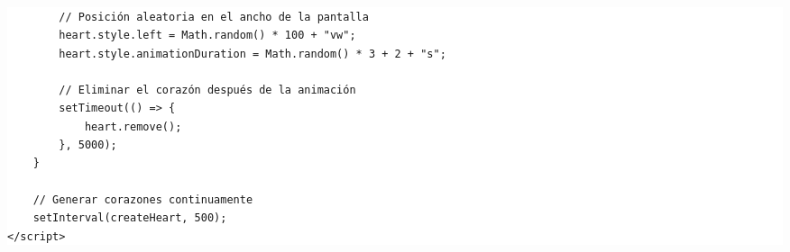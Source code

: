             // Posición aleatoria en el ancho de la pantalla
            heart.style.left = Math.random() * 100 + "vw";
            heart.style.animationDuration = Math.random() * 3 + 2 + "s"; 

            // Eliminar el corazón después de la animación
            setTimeout(() => {
                heart.remove();
            }, 5000);
        }

        // Generar corazones continuamente
        setInterval(createHeart, 500);
    </script>
</body>
</html>
